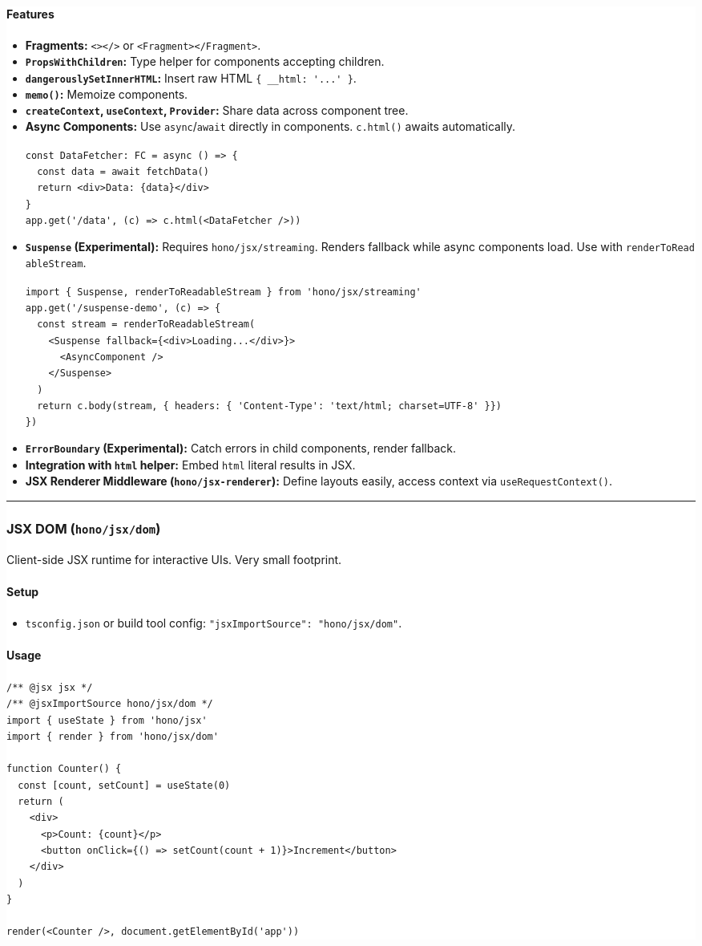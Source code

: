 #### Features

*   **Fragments:** `<></>` or `<Fragment></Fragment>`.
*   **`PropsWithChildren`:** Type helper for components accepting children.
*   **`dangerouslySetInnerHTML`:** Insert raw HTML `{ __html: '...' }`.
*   **`memo()`:** Memoize components.
*   **`createContext`, `useContext`, `Provider`:** Share data across component tree.
*   **Async Components:** Use `async`/`await` directly in components. `c.html()` awaits automatically.
    ```tsx
    const DataFetcher: FC = async () => {
      const data = await fetchData()
      return <div>Data: {data}</div>
    }
    app.get('/data', (c) => c.html(<DataFetcher />))
    ```
*   **`Suspense` (Experimental):** Requires `hono/jsx/streaming`. Renders fallback while async components load. Use with `renderToReadableStream`.
    ```tsx
    import { Suspense, renderToReadableStream } from 'hono/jsx/streaming'
    app.get('/suspense-demo', (c) => {
      const stream = renderToReadableStream(
        <Suspense fallback={<div>Loading...</div>}>
          <AsyncComponent />
        </Suspense>
      )
      return c.body(stream, { headers: { 'Content-Type': 'text/html; charset=UTF-8' }})
    })
    ```
*   **`ErrorBoundary` (Experimental):** Catch errors in child components, render fallback.
*   **Integration with `html` helper:** Embed `html` literal results in JSX.
*   **JSX Renderer Middleware (`hono/jsx-renderer`):** Define layouts easily, access context via `useRequestContext()`.

---

### JSX DOM (`hono/jsx/dom`)

Client-side JSX runtime for interactive UIs. Very small footprint.

#### Setup

*   `tsconfig.json` or build tool config: `"jsxImportSource": "hono/jsx/dom"`.

#### Usage

```tsx
/** @jsx jsx */
/** @jsxImportSource hono/jsx/dom */
import { useState } from 'hono/jsx'
import { render } from 'hono/jsx/dom'

function Counter() {
  const [count, setCount] = useState(0)
  return (
    <div>
      <p>Count: {count}</p>
      <button onClick={() => setCount(count + 1)}>Increment</button>
    </div>
  )
}

render(<Counter />, document.getElementById('app'))
```
